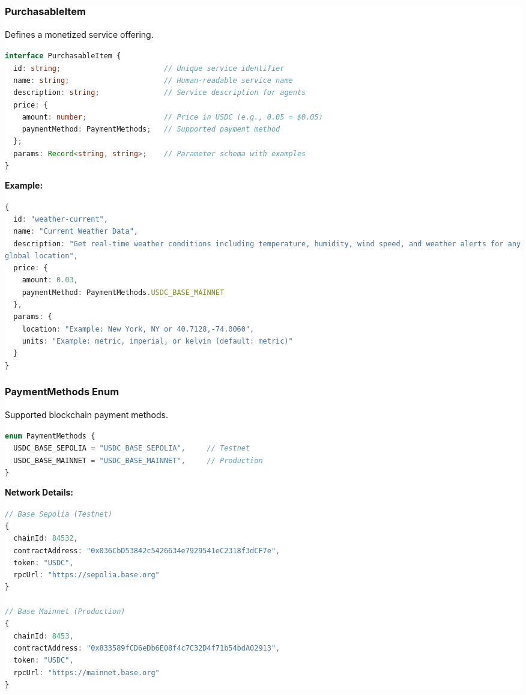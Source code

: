 ### PurchasableItem

Defines a monetized service offering.

```typescript
interface PurchasableItem {
  id: string;                        // Unique service identifier
  name: string;                      // Human-readable service name
  description: string;               // Service description for agents
  price: {
    amount: number;                  // Price in USDC (e.g., 0.05 = $0.05)
    paymentMethod: PaymentMethods;   // Supported payment method
  };
  params: Record<string, string>;    // Parameter schema with examples
}
```

**Example:**
```typescript
{
  id: "weather-current",
  name: "Current Weather Data",
  description: "Get real-time weather conditions including temperature, humidity, wind speed, and weather alerts for any global location",
  price: {
    amount: 0.03,
    paymentMethod: PaymentMethods.USDC_BASE_MAINNET
  },
  params: {
    location: "Example: New York, NY or 40.7128,-74.0060",
    units: "Example: metric, imperial, or kelvin (default: metric)"
  }
}
```

### PaymentMethods Enum

Supported blockchain payment methods.

```typescript
enum PaymentMethods {
  USDC_BASE_SEPOLIA = "USDC_BASE_SEPOLIA",     // Testnet
  USDC_BASE_MAINNET = "USDC_BASE_MAINNET",     // Production
}
```

**Network Details:**
```typescript
// Base Sepolia (Testnet)
{
  chainId: 84532,
  contractAddress: "0x036CbD53842c5426634e7929541eC2318f3dCF7e",
  token: "USDC",
  rpcUrl: "https://sepolia.base.org"
}

// Base Mainnet (Production)  
{
  chainId: 8453,
  contractAddress: "0x833589fCD6eDb6E08f4c7C32D4f71b54bdA02913",
  token: "USDC", 
  rpcUrl: "https://mainnet.base.org"
}
```
